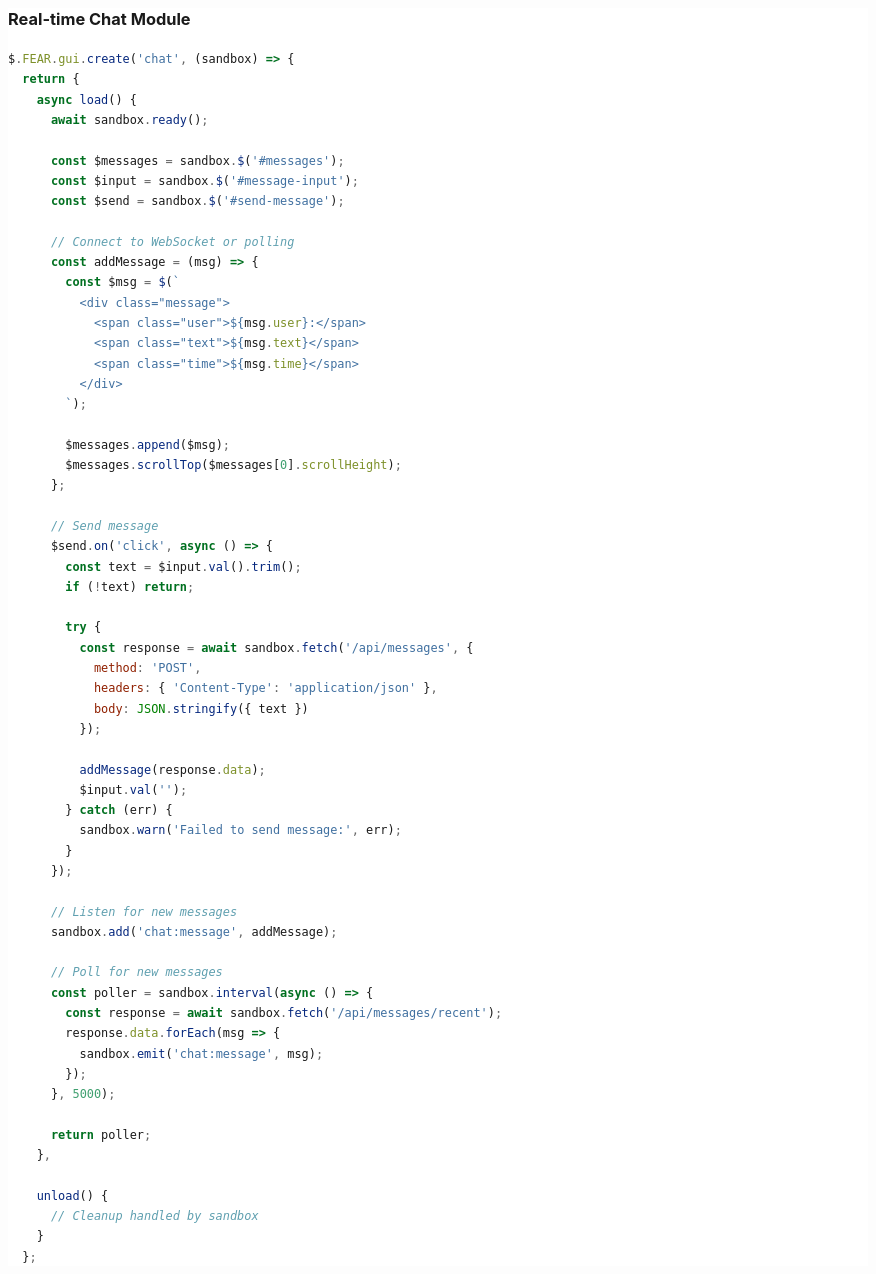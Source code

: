 ### Real-time Chat Module

```javascript
$.FEAR.gui.create('chat', (sandbox) => {
  return {
    async load() {
      await sandbox.ready();
      
      const $messages = sandbox.$('#messages');
      const $input = sandbox.$('#message-input');
      const $send = sandbox.$('#send-message');
      
      // Connect to WebSocket or polling
      const addMessage = (msg) => {
        const $msg = $(`
          <div class="message">
            <span class="user">${msg.user}:</span>
            <span class="text">${msg.text}</span>
            <span class="time">${msg.time}</span>
          </div>
        `);
        
        $messages.append($msg);
        $messages.scrollTop($messages[0].scrollHeight);
      };
      
      // Send message
      $send.on('click', async () => {
        const text = $input.val().trim();
        if (!text) return;
        
        try {
          const response = await sandbox.fetch('/api/messages', {
            method: 'POST',
            headers: { 'Content-Type': 'application/json' },
            body: JSON.stringify({ text })
          });
          
          addMessage(response.data);
          $input.val('');
        } catch (err) {
          sandbox.warn('Failed to send message:', err);
        }
      });
      
      // Listen for new messages
      sandbox.add('chat:message', addMessage);
      
      // Poll for new messages
      const poller = sandbox.interval(async () => {
        const response = await sandbox.fetch('/api/messages/recent');
        response.data.forEach(msg => {
          sandbox.emit('chat:message', msg);
        });
      }, 5000);
      
      return poller;
    },
    
    unload() {
      // Cleanup handled by sandbox
    }
  };
```